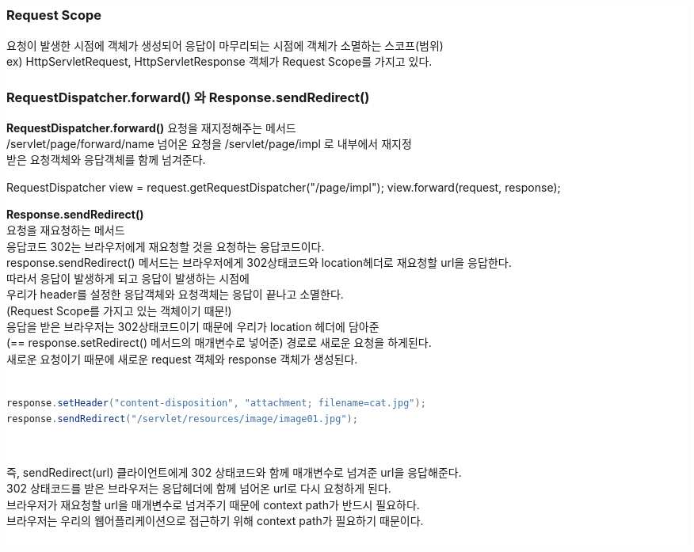 


### Request Scope

요청이 발생한 시점에 객체가 생성되어 응답이 마무리되는 시점에 객체가 소멸하는 스코프(범위)  
ex) HttpServletRequest, HttpServletResponse 객체가 Request Scope를 가지고 있다.  



### RequestDispatcher.forward() 와 Response.sendRedirect()

**RequestDispatcher.forward()**
요청을 재지정해주는 메서드  
/servlet/page/forward/name 넘어온 요청을 /servlet/page/impl 로 내부에서 재지정  
받은 요청객체와 응답객체를 함께 넘겨준다.   

RequestDispatcher view = request.getRequestDispatcher("/page/impl");
view.forward(request, response);
<br>

**Response.sendRedirect()**  
요청을 재요청하는 메서드   
응답코드 302는 브라우저에게 재요청할 것을 요청하는 응답코드이다.  
response.sendRedirect() 메서드는 브라우저에게 302상태코드와 location헤더로  재요청할 url을 응답한다.  
따라서 응답이 발생하게 되고 응답이 발생하는 시점에  
우리가 header를 설정한 응답객체와 요청객체는 응답이 끝나고 소멸한다.  
(Request Scope를 가지고 있는 객체이기 때문!)  
응답을 받은 브라우저는 302상태코드이기 때문에 우리가 location 헤더에 담아준  
(== response.setRedirect() 메서드의 매개변수로 넣어준) 경로로 새로운 요청을 하게된다.  
새로운 요청이기 때문에 새로운 request 객체와 response 객체가 생성된다.  
<br>

```java
response.setHeader("content-disposition", "attachment; filename=cat.jpg");
response.sendRedirect("/servlet/resources/image/image01.jpg");
```
<br>


즉, sendRedirect(url) 클라이언트에게 302 상태코드와 함께 매개변수로 넘겨준 url을 응답해준다.    
302 상태코드를 받은 브라우저는 응답헤더에 함께 넘어온 url로 다시 요청하게 된다.  
브라우저가 재요청할 url을 매개변수로 넘겨주기 때문에 context path가 반드시 필요하다.  
브라우저는 우리의 웹어플리케이션으로 접근하기 위해 context path가 필요하기 때문이다.  
<br>








